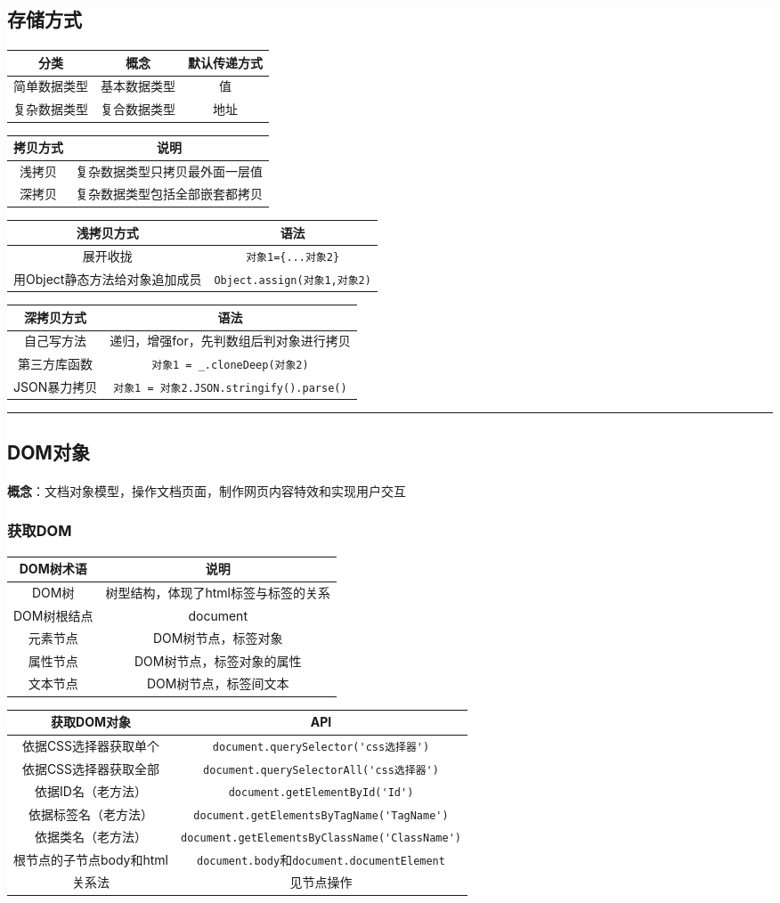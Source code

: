 ## 存储方式

| 分类     | 概念     | 默认传递方式 |
|:------:|:------:|:------:|
| 简单数据类型 | 基本数据类型 | 值      |
| 复杂数据类型 | 复合数据类型 | 地址     |

| 拷贝方式 | 说明              |
|:----:|:---------------:|
| 浅拷贝  | 复杂数据类型只拷贝最外面一层值 |
| 深拷贝  | 复杂数据类型包括全部嵌套都拷贝 |

| 浅拷贝方式              | 语法                       |
|:------------------:|:------------------------:|
| 展开收拢               | `对象1={...对象2}`           |
| 用Object静态方法给对象追加成员 | `Object.assign(对象1,对象2)` |

| 深拷贝方式    | 语法                                   |
|:--------:|:------------------------------------:|
| 自己写方法    | 递归，增强for，先判数组后判对象进行拷贝                |
| 第三方库函数   | `对象1 = _.cloneDeep(对象2)`             |
| JSON暴力拷贝 | `对象1 = 对象2.JSON.stringify().parse()` |

---

## DOM对象

**概念**：文档对象模型，操作文档页面，制作网页内容特效和实现用户交互

### 获取DOM

| DOM树术语  | 说明                   |
|:-------:|:--------------------:|
| DOM树    | 树型结构，体现了html标签与标签的关系 |
| DOM树根结点 | document             |
| 元素节点    | DOM树节点，标签对象          |
| 属性节点    | DOM树节点，标签对象的属性       |
| 文本节点    | DOM树节点，标签间文本         |

| 获取DOM对象          | API                                            |
|:----------------:|:----------------------------------------------:|
| 依据CSS选择器获取单个     | `document.querySelector('css选择器')`             |
| 依据CSS选择器获取全部     | `document.querySelectorAll('css选择器')`          |
| 依据ID名（老方法）       | `document.getElementById('Id')`                |
| 依据标签名（老方法）       | `document.getElementsByTagName('TagName')`     |
| 依据类名（老方法）        | `document.getElementsByClassName('ClassName')` |
| 根节点的子节点body和html | `document.body`和`document.documentElement`     |
| 关系法              | 见节点操作                                          |
